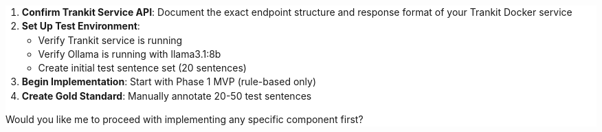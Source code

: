 1. **Confirm Trankit Service API**: Document the exact endpoint structure and response format of your Trankit Docker service
2. **Set Up Test Environment**:
   - Verify Trankit service is running
   - Verify Ollama is running with llama3.1:8b
   - Create initial test sentence set (20 sentences)
3. **Begin Implementation**: Start with Phase 1 MVP (rule-based only)
4. **Create Gold Standard**: Manually annotate 20-50 test sentences

Would you like me to proceed with implementing any specific component first?

